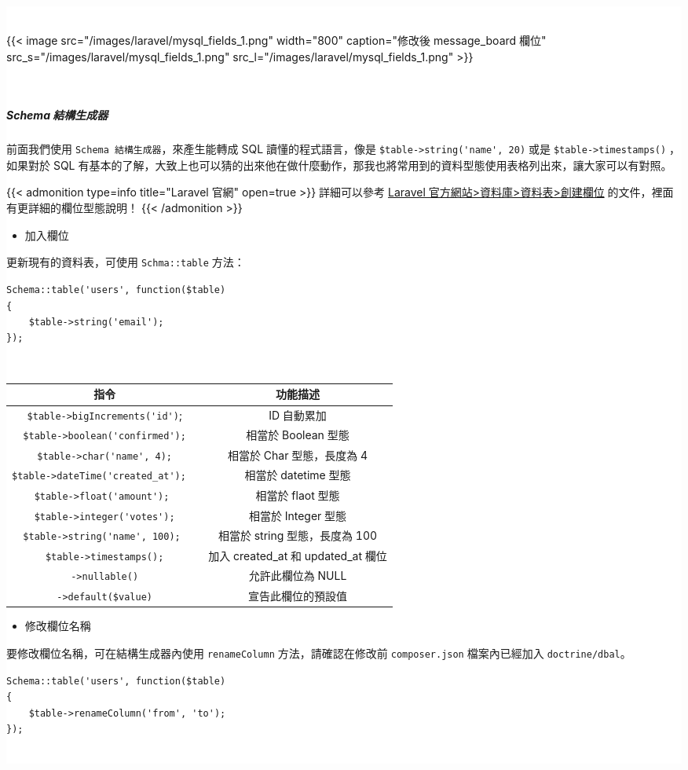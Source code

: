 <br>

{{< image src="/images/laravel/mysql_fields_1.png"  width="800" caption="修改後 message_board 欄位" src_s="/images/laravel/mysql_fields_1.png" src_l="/images/laravel/mysql_fields_1.png" >}}

<br>

##### Schema 結構生成器

前面我們使用 `Schema 結構生成器`，來產生能轉成 SQL 讀懂的程式語言，像是 `$table->string('name', 20)` 或是 `$table->timestamps()` ，如果對於 SQL 有基本的了解，大致上也可以猜的出來他在做什麼動作，那我也將常用到的資料型態使用表格列出來，讓大家可以有對照。

{{< admonition type=info title="Laravel 官網" open=true >}}
詳細可以參考 [Laravel 官方網站>資料庫>資料表>創建欄位](https://laravel.com/docs/5.4/migrations#creating-columns) 的文件，裡面有更詳細的欄位型態說明！
{{< /admonition >}}
<br>

* 加入欄位

更新現有的資料表，可使用 `Schma::table` 方法：

```
Schema::table('users', function($table)
{
    $table->string('email');
});
```
<br>

| 指令 | 功能描述 | 
| :---: | :---: |
| `$table->bigIncrements('id')`;| ID 自動累加 | 
| `$table->boolean('confirmed');` | 相當於 Boolean 型態 |
| `$table->char('name', 4);` |  相當於 Char 型態，長度為 4 | 
| `$table->dateTime('created_at');	` | 相當於 datetime 型態 | 
| `$table->float('amount');	` | 相當於 flaot 型態 | 
| `$table->integer('votes');` | 相當於 Integer 型態  | 
| `$table->string('name', 100);	` | 相當於 string  型態，長度為 100 | 
| `$table->timestamps();`	| 加入 created_at 和 updated_at 欄位  |
| `->nullable()` | 允許此欄位為 NULL |
| `->default($value)` | 宣告此欄位的預設值 |

* 修改欄位名稱

要修改欄位名稱，可在結構生成器內使用 `renameColumn` 方法，請確認在修改前 `composer.json` 檔案內已經加入 `doctrine/dbal`。

```
Schema::table('users', function($table)
{
    $table->renameColumn('from', 'to');
});
```
<br>
